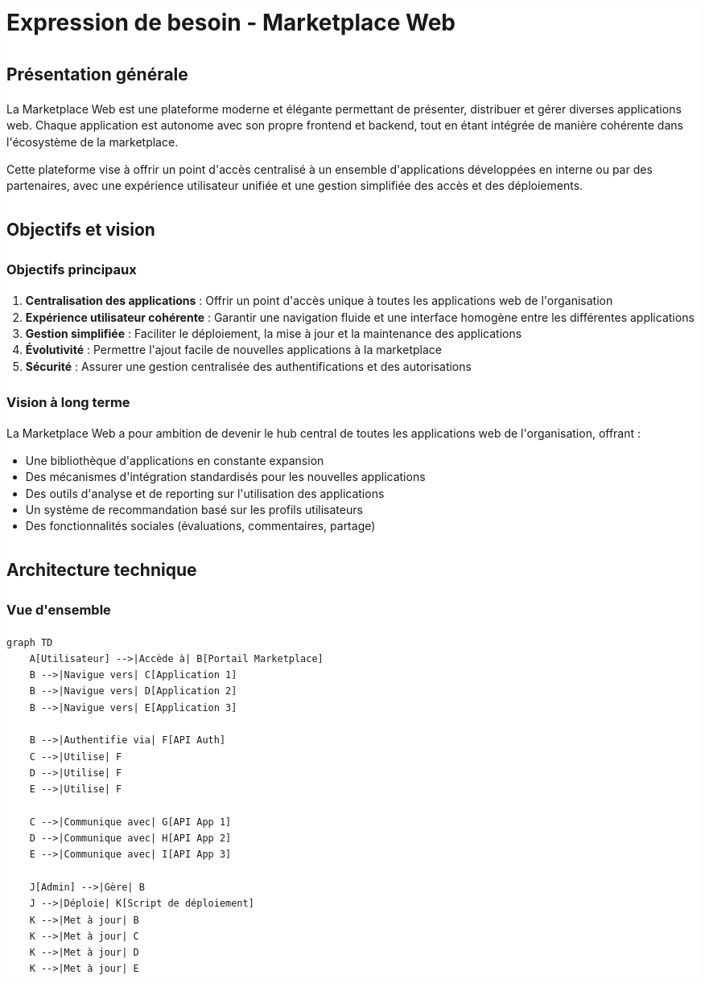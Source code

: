 # Expression de besoin - Marketplace Web

## Présentation générale

La Marketplace Web est une plateforme moderne et élégante permettant de présenter, distribuer et gérer diverses applications web. Chaque application est autonome avec son propre frontend et backend, tout en étant intégrée de manière cohérente dans l'écosystème de la marketplace.

Cette plateforme vise à offrir un point d'accès centralisé à un ensemble d'applications développées en interne ou par des partenaires, avec une expérience utilisateur unifiée et une gestion simplifiée des accès et des déploiements.

## Objectifs et vision

### Objectifs principaux

1. **Centralisation des applications** : Offrir un point d'accès unique à toutes les applications web de l'organisation
2. **Expérience utilisateur cohérente** : Garantir une navigation fluide et une interface homogène entre les différentes applications
3. **Gestion simplifiée** : Faciliter le déploiement, la mise à jour et la maintenance des applications
4. **Évolutivité** : Permettre l'ajout facile de nouvelles applications à la marketplace
5. **Sécurité** : Assurer une gestion centralisée des authentifications et des autorisations

### Vision à long terme

La Marketplace Web a pour ambition de devenir le hub central de toutes les applications web de l'organisation, offrant :

- Une bibliothèque d'applications en constante expansion
- Des mécanismes d'intégration standardisés pour les nouvelles applications
- Des outils d'analyse et de reporting sur l'utilisation des applications
- Un système de recommandation basé sur les profils utilisateurs
- Des fonctionnalités sociales (évaluations, commentaires, partage)

## Architecture technique

### Vue d'ensemble

```mermaid
graph TD
    A[Utilisateur] -->|Accède à| B[Portail Marketplace]
    B -->|Navigue vers| C[Application 1]
    B -->|Navigue vers| D[Application 2]
    B -->|Navigue vers| E[Application 3]
    
    B -->|Authentifie via| F[API Auth]
    C -->|Utilise| F
    D -->|Utilise| F
    E -->|Utilise| F
    
    C -->|Communique avec| G[API App 1]
    D -->|Communique avec| H[API App 2]
    E -->|Communique avec| I[API App 3]
    
    J[Admin] -->|Gère| B
    J -->|Déploie| K[Script de déploiement]
    K -->|Met à jour| B
    K -->|Met à jour| C
    K -->|Met à jour| D
    K -->|Met à jour| E
```